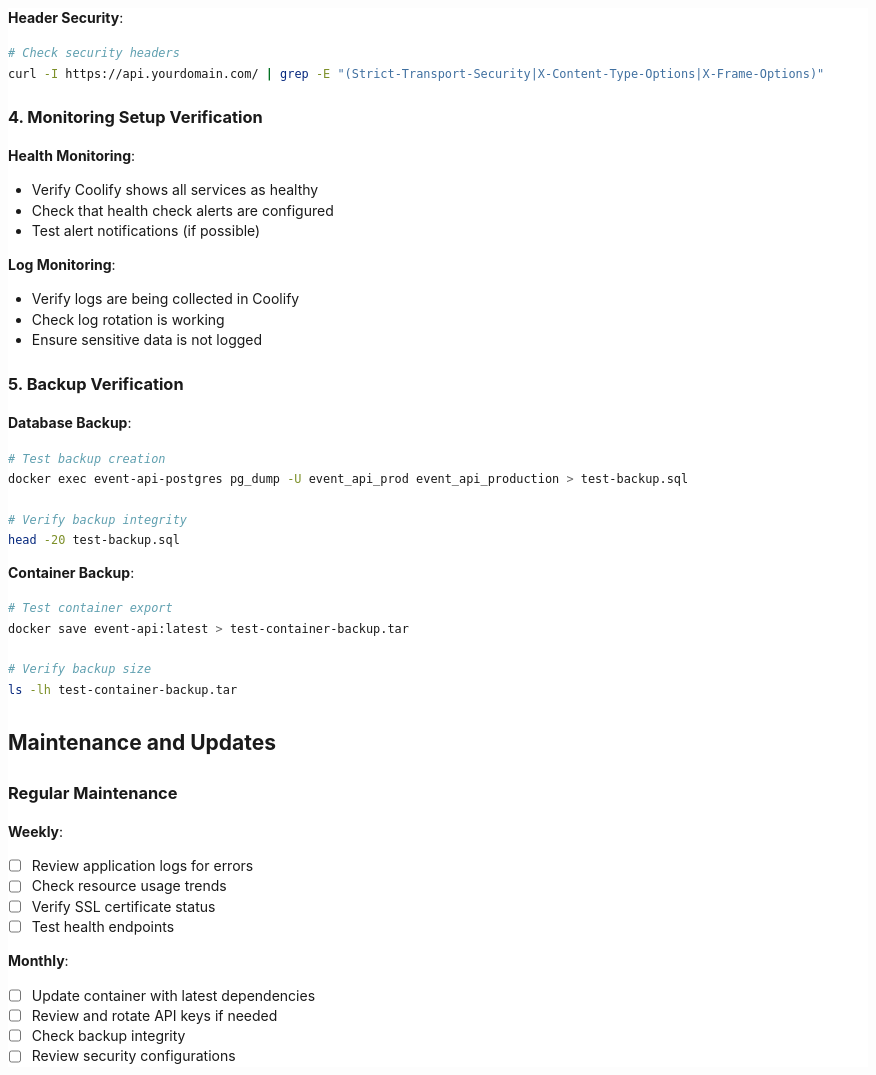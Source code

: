 **Header Security**:
```bash
# Check security headers
curl -I https://api.yourdomain.com/ | grep -E "(Strict-Transport-Security|X-Content-Type-Options|X-Frame-Options)"
```

### 4. Monitoring Setup Verification

**Health Monitoring**:
- Verify Coolify shows all services as healthy
- Check that health check alerts are configured
- Test alert notifications (if possible)

**Log Monitoring**:
- Verify logs are being collected in Coolify
- Check log rotation is working
- Ensure sensitive data is not logged

### 5. Backup Verification

**Database Backup**:
```bash
# Test backup creation
docker exec event-api-postgres pg_dump -U event_api_prod event_api_production > test-backup.sql

# Verify backup integrity
head -20 test-backup.sql
```

**Container Backup**:
```bash
# Test container export
docker save event-api:latest > test-container-backup.tar

# Verify backup size
ls -lh test-container-backup.tar
```

## Maintenance and Updates

### Regular Maintenance

**Weekly**:
- [ ] Review application logs for errors
- [ ] Check resource usage trends
- [ ] Verify SSL certificate status
- [ ] Test health endpoints

**Monthly**:
- [ ] Update container with latest dependencies
- [ ] Review and rotate API keys if needed
- [ ] Check backup integrity
- [ ] Review security configurations
